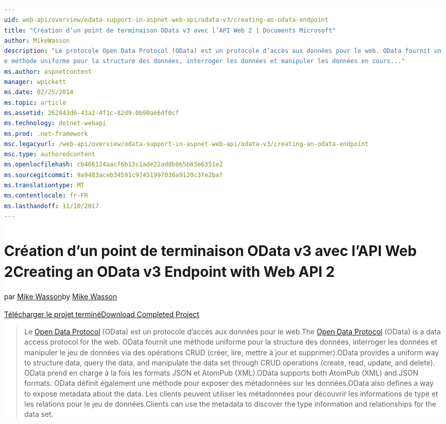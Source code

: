 ```yaml
---
uid: web-api/overview/odata-support-in-aspnet-web-api/odata-v3/creating-an-odata-endpoint
title: "Création d’un point de terminaison OData v3 avec l’API Web 2 | Documents Microsoft"
author: MikeWasson
description: "Le protocole Open Data Protocol (OData) est un protocole d’accès aux données pour le web. OData fournit une méthode uniforme pour la structure des données, interroger les données et manipuler les données en cours..."
ms.author: aspnetcontent
manager: wpickett
ms.date: 02/25/2014
ms.topic: article
ms.assetid: 262843d6-43a2-4f1c-82d9-0b90ae6df0cf
ms.technology: dotnet-webapi
ms.prod: .net-framework
msc.legacyurl: /web-api/overview/odata-support-in-aspnet-web-api/odata-v3/creating-an-odata-endpoint
msc.type: authoredcontent
ms.openlocfilehash: cb466124aacf6b13c1ade22ad8b865b83e6351e2
ms.sourcegitcommit: 9a9483aceb34591c97451997036a9120c3fe2baf
ms.translationtype: MT
ms.contentlocale: fr-FR
ms.lasthandoff: 11/10/2017
---
```

<a name="creating-an-odata-v3-endpoint-with-web-api-2"></a><span data-ttu-id="a836a-104">Création d’un point de terminaison OData v3 avec l’API Web 2</span><span class="sxs-lookup"><span data-stu-id="a836a-104">Creating an OData v3 Endpoint with Web API 2</span></span>
====================
<span data-ttu-id="a836a-105">par [Mike Wasson](https://github.com/MikeWasson)</span><span class="sxs-lookup"><span data-stu-id="a836a-105">by [Mike Wasson](https://github.com/MikeWasson)</span></span>

[<span data-ttu-id="a836a-106">Télécharger le projet terminé</span><span class="sxs-lookup"><span data-stu-id="a836a-106">Download Completed Project</span></span>](http://code.msdn.microsoft.com/ASPNET-Web-API-OData-cecdb524)

> <span data-ttu-id="a836a-107">Le [Open Data Protocol](http://www.odata.org/) (OData) est un protocole d’accès aux données pour le web.</span><span class="sxs-lookup"><span data-stu-id="a836a-107">The [Open Data Protocol](http://www.odata.org/) (OData) is a data access protocol for the web.</span></span> <span data-ttu-id="a836a-108">OData fournit une méthode uniforme pour la structure des données, interroger les données et manipuler le jeu de données via des opérations CRUD (créer, lire, mettre à jour et supprimer).</span><span class="sxs-lookup"><span data-stu-id="a836a-108">OData provides a uniform way to structure data, query the data, and manipulate the data set through CRUD operations (create, read, update, and delete).</span></span> <span data-ttu-id="a836a-109">OData prend en charge à la fois les formats JSON et AtomPub (XML).</span><span class="sxs-lookup"><span data-stu-id="a836a-109">OData supports both AtomPub (XML) and JSON formats.</span></span> <span data-ttu-id="a836a-110">OData définit également une méthode pour exposer des métadonnées sur les données.</span><span class="sxs-lookup"><span data-stu-id="a836a-110">OData also defines a way to expose metadata about the data.</span></span> <span data-ttu-id="a836a-111">Les clients peuvent utiliser les métadonnées pour découvrir les informations de type et les relations pour le jeu de données.</span><span class="sxs-lookup"><span data-stu-id="a836a-111">Clients can use the metadata to discover the type information and relationships for the data set.</span></span>
> 
